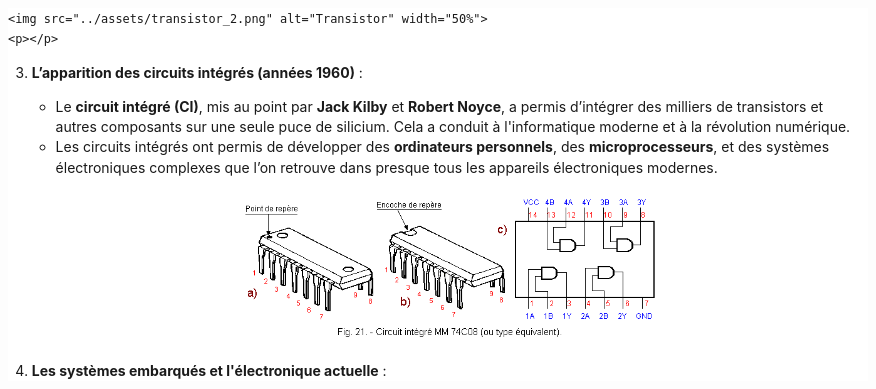     <img src="../assets/transistor_2.png" alt="Transistor" width="50%">
    <p></p>
   </div>

3. **L’apparition des circuits intégrés (années 1960)** :
   
   - Le **circuit intégré (CI)**, mis au point par **Jack Kilby** et **Robert Noyce**, a permis d’intégrer des milliers de transistors et autres composants sur une seule puce de silicium. Cela a conduit à l'informatique moderne et à la révolution numérique.
   - Les circuits intégrés ont permis de développer des **ordinateurs personnels**, des **microprocesseurs**, et des systèmes électroniques complexes que l’on retrouve dans presque tous les appareils électroniques modernes.

   <div align="center">
    <img src="../assets/CI.gif" alt="Circuit intégré" width="50%">
    <p></p>
   </div>

4. **Les systèmes embarqués et l'électronique actuelle** :
   
